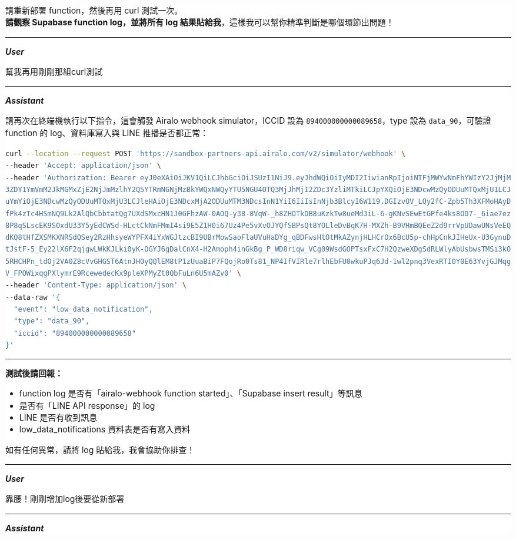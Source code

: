 請重新部署 function，然後再用 curl 測試一次。  
**請觀察 Supabase function log，並將所有 log 結果貼給我**，這樣我可以幫你精準判斷是哪個環節出問題！

---

_**User**_

幫我再用剛剛那組curl測試

---

_**Assistant**_

請再次在終端機執行以下指令，這會觸發 Airalo webhook simulator，ICCID 設為 `894000000000089658`，type 設為 `data_90`，可驗證 function 的 log、資料庫寫入與 LINE 推播是否都正常：

```bash
curl --location --request POST 'https://sandbox-partners-api.airalo.com/v2/simulator/webhook' \
--header 'Accept: application/json' \
--header 'Authorization: Bearer eyJ0eXAiOiJKV1QiLCJhbGciOiJSUzI1NiJ9.eyJhdWQiOiIyMDI2IiwianRpIjoiNTFjMWYwNmFhYWIzY2JjMjM3ZDY1YmVmM2JkMGMxZjE2NjJmMzlhY2Q5YTRmNGNjMzBkYWQxNWQyYTU5NGU4OTQ3MjJhMjI2ZDc3YzliMTkiLCJpYXQiOjE3NDcwMzQyODUuMTQxMjU1LCJuYmYiOjE3NDcwMzQyODUuMTQxMjU3LCJleHAiOjE3NDcxMjA2ODUuMTM3NDcsInN1YiI6IiIsInNjb3BlcyI6W119.DGIzvOV_LQy2fC-Zpb5Th3XFMoHAyDfPk4zTc4HSmNQ9Lk2AlQbCbbtatQg7UXdSMxcHN1J0GFhzAW-0AOQ-y38-8VqW-_h8ZHOTkDB8uKzkTw8ueMd3iL-6-gKNvSEwEtGPfe4ks8OD7-_6iae7ez8P8qSLscEK9S0xdU33Y5yEdCWSd-HLctCkNmFMmI4si9E5Z1H0i67Uz4Pe5vXvOJYQfSBPsQt8YOLleDvBqK7H-MXZh-B9VHmBQEeZ2d9rrVpUDawUNsVeEQdKQ8tHfZXSMKXNRSdQSey2RzHhsyeWYPFX4iYxWGJtzcBI9UBrMowSaoFlaUVuHaDYg_qBDFwsHtOtMkAZynjHLHCrOx6BcU5p-chHpCnkJIHeUx-U3GynuDtJstF-5_Ey22lX6F2qjgwLWkKJLki0yK-OGYJ6gDalCnX4-H2Amoph4inGkBg_P_WD8riqw_VCg09WsdGOPTsxFxC7H2QzweXDgSdRLWlyAbUsbwsTMSi3kO5RHCHPn_tdOj2VA0Z8cVvGHGST6AtnJH0yQQlEM8tP1zUuaBiP7FQojRo0Ts81_NP4IfVIRle7rlhEbFU0wkuPJq6Jd-1wl2pnq3VexRTI0Y0E63YvjGJMqgV_FPOWixqgPXlymrE9RcewedecKx9pleXPMyZt0QbFuLn6U5mAZv0' \
--header 'Content-Type: application/json' \
--data-raw '{
  "event": "low_data_notification",
  "type": "data_90",
  "iccid": "894000000000089658"
}'
```

---

**測試後請回報：**
- function log 是否有「airalo-webhook function started」、「Supabase insert result」等訊息
- 是否有「LINE API response」的 log
- LINE 是否有收到訊息
- low_data_notifications 資料表是否有寫入資料

如有任何異常，請將 log 貼給我，我會協助你排查！

---

_**User**_

靠腰！剛剛增加log後要從新部署

---

_**Assistant**_
